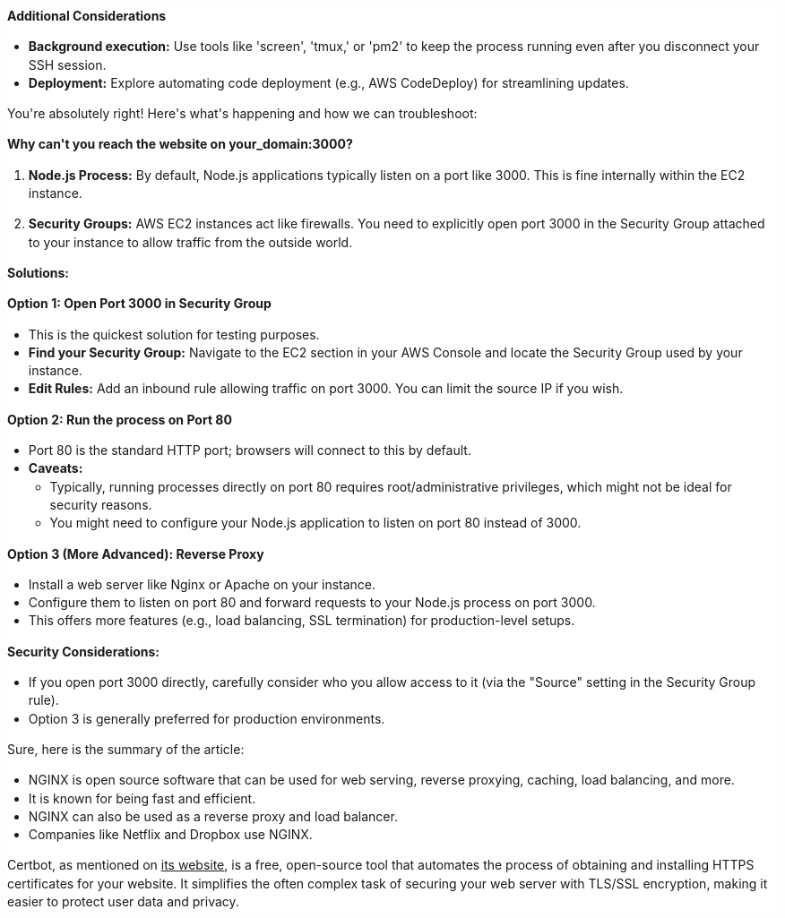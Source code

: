 **Additional Considerations**

*  **Background execution:** Use tools like 'screen', 'tmux,' or 'pm2' to keep the process running even after you disconnect your SSH session.
*  **Deployment:** Explore automating code deployment (e.g., AWS CodeDeploy) for streamlining updates.

You're absolutely right! Here's what's happening and how we can troubleshoot:

**Why can't you reach the website on your_domain:3000?**

1. **Node.js Process:**  By default, Node.js applications typically listen on a port like 3000.  This is fine internally within the EC2 instance.

2. **Security Groups:** AWS EC2 instances act like firewalls. You need to explicitly open port 3000 in the Security Group attached to your instance to allow traffic from the outside world.

**Solutions:**

**Option 1: Open Port 3000 in Security Group**

* This is the quickest solution for testing purposes.
* **Find your Security Group:** Navigate to the EC2 section in your AWS Console and locate the Security Group used by your instance.
* **Edit Rules:** Add an inbound rule allowing traffic on port 3000. You can limit the source IP if you wish.

**Option 2: Run the process on Port 80**

* Port 80 is the standard HTTP port; browsers will connect to this by default.
* **Caveats:** 
    * Typically, running processes directly on port 80 requires root/administrative privileges, which might not be ideal for security reasons.
    * You might need to configure your Node.js application to listen on port 80 instead of 3000.

**Option 3 (More Advanced): Reverse Proxy**

* Install a web server like Nginx or Apache on your instance.
* Configure them to listen on port 80 and forward requests to your Node.js process on port 3000.
* This offers more features (e.g., load balancing, SSL termination) for production-level setups.

**Security Considerations:**

* If you open port 3000 directly, carefully consider who you allow access to it (via the "Source" setting in the Security Group rule).
* Option 3 is generally preferred for production environments.

Sure, here is the summary of the article:

* NGINX is open source software that can be used for web serving, reverse proxying, caching, load balancing, and more.
* It is known for being fast and efficient.
* NGINX can also be used as a reverse proxy and load balancer.
* Companies like Netflix and Dropbox use NGINX.

Certbot, as mentioned on [its website](https://certbot.eff.org/), is a free, open-source tool that automates the process of obtaining and installing HTTPS certificates for your website. It simplifies the often complex task of securing your web server with TLS/SSL encryption, making it easier to protect user data and privacy.
